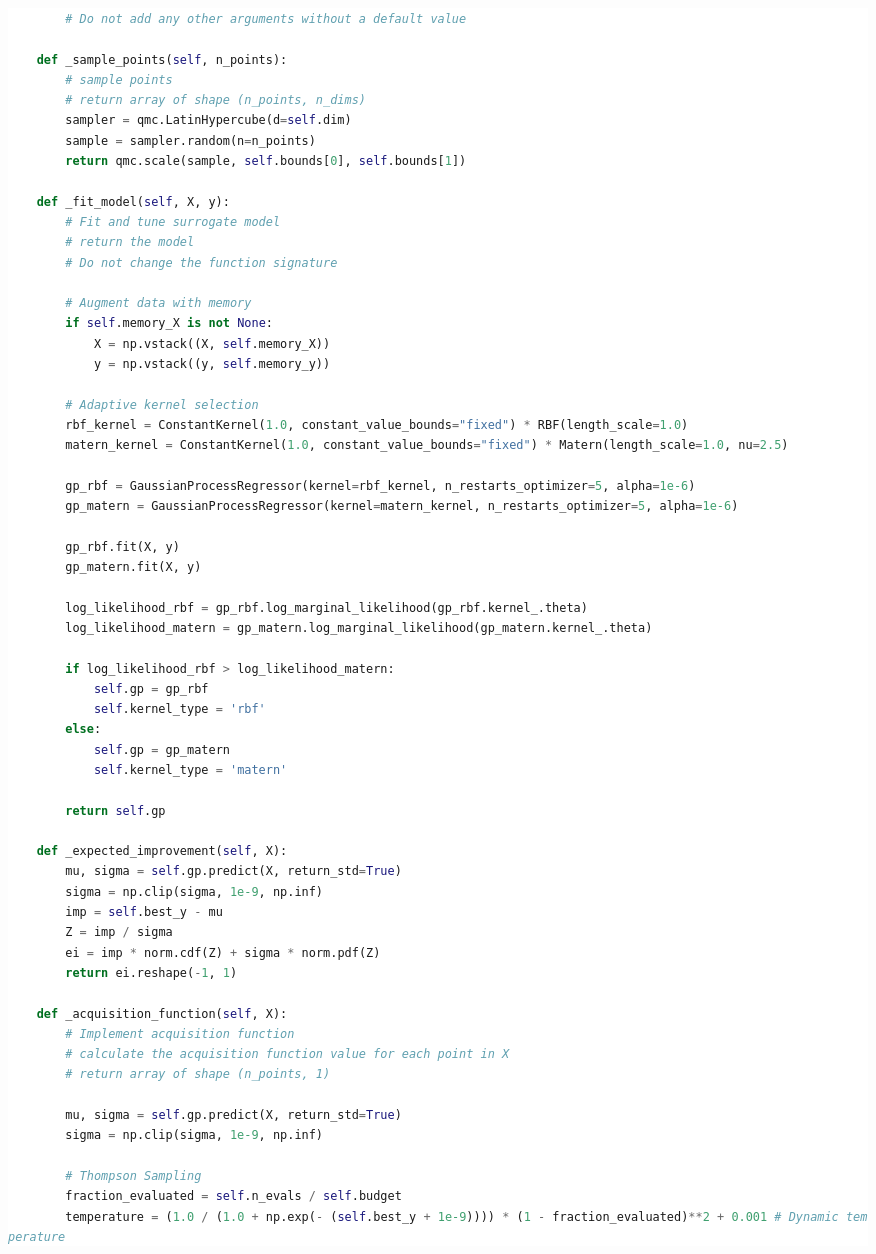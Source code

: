 ```python
        # Do not add any other arguments without a default value

    def _sample_points(self, n_points):
        # sample points
        # return array of shape (n_points, n_dims)
        sampler = qmc.LatinHypercube(d=self.dim)
        sample = sampler.random(n=n_points)
        return qmc.scale(sample, self.bounds[0], self.bounds[1])

    def _fit_model(self, X, y):
        # Fit and tune surrogate model
        # return the model
        # Do not change the function signature

        # Augment data with memory
        if self.memory_X is not None:
            X = np.vstack((X, self.memory_X))
            y = np.vstack((y, self.memory_y))

        # Adaptive kernel selection
        rbf_kernel = ConstantKernel(1.0, constant_value_bounds="fixed") * RBF(length_scale=1.0)
        matern_kernel = ConstantKernel(1.0, constant_value_bounds="fixed") * Matern(length_scale=1.0, nu=2.5)

        gp_rbf = GaussianProcessRegressor(kernel=rbf_kernel, n_restarts_optimizer=5, alpha=1e-6)
        gp_matern = GaussianProcessRegressor(kernel=matern_kernel, n_restarts_optimizer=5, alpha=1e-6)

        gp_rbf.fit(X, y)
        gp_matern.fit(X, y)

        log_likelihood_rbf = gp_rbf.log_marginal_likelihood(gp_rbf.kernel_.theta)
        log_likelihood_matern = gp_matern.log_marginal_likelihood(gp_matern.kernel_.theta)

        if log_likelihood_rbf > log_likelihood_matern:
            self.gp = gp_rbf
            self.kernel_type = 'rbf'
        else:
            self.gp = gp_matern
            self.kernel_type = 'matern'

        return self.gp

    def _expected_improvement(self, X):
        mu, sigma = self.gp.predict(X, return_std=True)
        sigma = np.clip(sigma, 1e-9, np.inf)
        imp = self.best_y - mu
        Z = imp / sigma
        ei = imp * norm.cdf(Z) + sigma * norm.pdf(Z)
        return ei.reshape(-1, 1)

    def _acquisition_function(self, X):
        # Implement acquisition function
        # calculate the acquisition function value for each point in X
        # return array of shape (n_points, 1)

        mu, sigma = self.gp.predict(X, return_std=True)
        sigma = np.clip(sigma, 1e-9, np.inf)

        # Thompson Sampling
        fraction_evaluated = self.n_evals / self.budget
        temperature = (1.0 / (1.0 + np.exp(- (self.best_y + 1e-9)))) * (1 - fraction_evaluated)**2 + 0.001 # Dynamic temperature
```